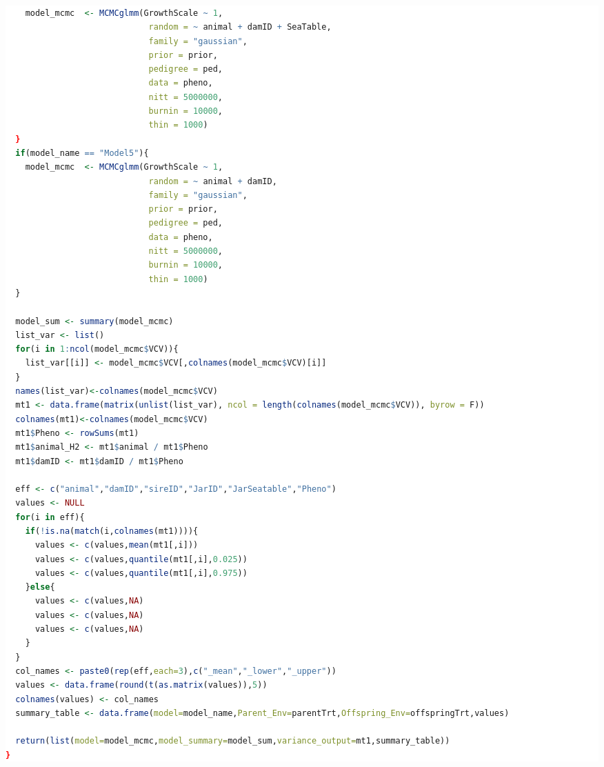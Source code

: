 ``` r
    model_mcmc  <- MCMCglmm(GrowthScale ~ 1,
                             random = ~ animal + damID + SeaTable,
                             family = "gaussian",
                             prior = prior,
                             pedigree = ped,
                             data = pheno,
                             nitt = 5000000,
                             burnin = 10000,
                             thin = 1000)
  }
  if(model_name == "Model5"){
    model_mcmc  <- MCMCglmm(GrowthScale ~ 1,
                             random = ~ animal + damID,
                             family = "gaussian",
                             prior = prior,
                             pedigree = ped,
                             data = pheno,
                             nitt = 5000000,
                             burnin = 10000,
                             thin = 1000)
  }
  
  model_sum <- summary(model_mcmc)
  list_var <- list()
  for(i in 1:ncol(model_mcmc$VCV)){
    list_var[[i]] <- model_mcmc$VCV[,colnames(model_mcmc$VCV)[i]]
  }
  names(list_var)<-colnames(model_mcmc$VCV)
  mt1 <- data.frame(matrix(unlist(list_var), ncol = length(colnames(model_mcmc$VCV)), byrow = F))
  colnames(mt1)<-colnames(model_mcmc$VCV)
  mt1$Pheno <- rowSums(mt1)
  mt1$animal_H2 <- mt1$animal / mt1$Pheno
  mt1$damID <- mt1$damID / mt1$Pheno
  
  eff <- c("animal","damID","sireID","JarID","JarSeatable","Pheno")
  values <- NULL
  for(i in eff){
    if(!is.na(match(i,colnames(mt1)))){
      values <- c(values,mean(mt1[,i]))
      values <- c(values,quantile(mt1[,i],0.025))
      values <- c(values,quantile(mt1[,i],0.975))
    }else{
      values <- c(values,NA)
      values <- c(values,NA)
      values <- c(values,NA)
    }
  }
  col_names <- paste0(rep(eff,each=3),c("_mean","_lower","_upper"))
  values <- data.frame(round(t(as.matrix(values)),5))
  colnames(values) <- col_names
  summary_table <- data.frame(model=model_name,Parent_Env=parentTrt,Offspring_Env=offspringTrt,values)
  
  return(list(model=model_mcmc,model_summary=model_sum,variance_output=mt1,summary_table))
}
```
